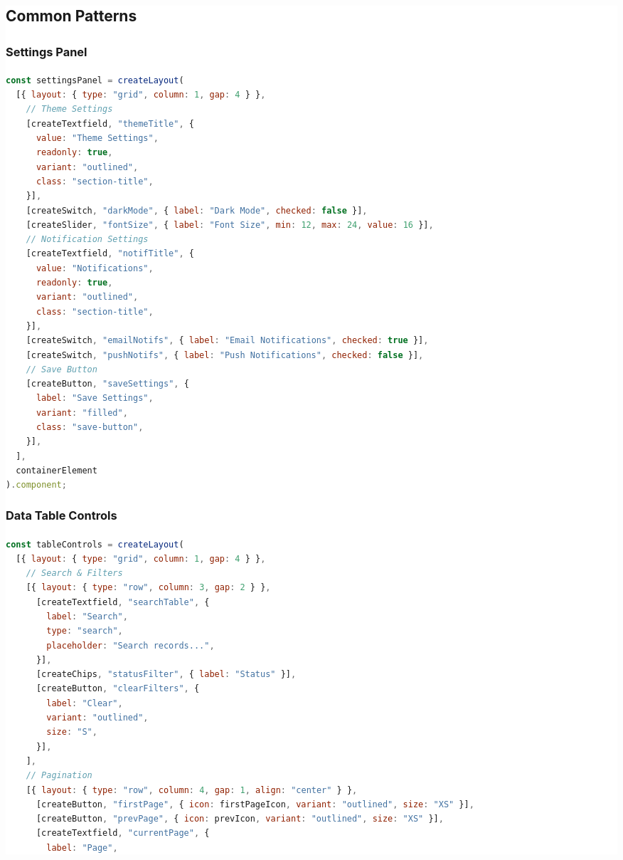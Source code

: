 ```javascript
```

## Common Patterns

### Settings Panel

```javascript
const settingsPanel = createLayout(
  [{ layout: { type: "grid", column: 1, gap: 4 } },
    // Theme Settings
    [createTextfield, "themeTitle", {
      value: "Theme Settings",
      readonly: true,
      variant: "outlined",
      class: "section-title",
    }],
    [createSwitch, "darkMode", { label: "Dark Mode", checked: false }],
    [createSlider, "fontSize", { label: "Font Size", min: 12, max: 24, value: 16 }],
    // Notification Settings
    [createTextfield, "notifTitle", {
      value: "Notifications",
      readonly: true,
      variant: "outlined",
      class: "section-title",
    }],
    [createSwitch, "emailNotifs", { label: "Email Notifications", checked: true }],
    [createSwitch, "pushNotifs", { label: "Push Notifications", checked: false }],
    // Save Button
    [createButton, "saveSettings", {
      label: "Save Settings",
      variant: "filled",
      class: "save-button",
    }],
  ],
  containerElement
).component;
```

### Data Table Controls

```javascript
const tableControls = createLayout(
  [{ layout: { type: "grid", column: 1, gap: 4 } },
    // Search & Filters
    [{ layout: { type: "row", column: 3, gap: 2 } },
      [createTextfield, "searchTable", {
        label: "Search",
        type: "search",
        placeholder: "Search records...",
      }],
      [createChips, "statusFilter", { label: "Status" }],
      [createButton, "clearFilters", {
        label: "Clear",
        variant: "outlined",
        size: "S",
      }],
    ],
    // Pagination
    [{ layout: { type: "row", column: 4, gap: 1, align: "center" } },
      [createButton, "firstPage", { icon: firstPageIcon, variant: "outlined", size: "XS" }],
      [createButton, "prevPage", { icon: prevIcon, variant: "outlined", size: "XS" }],
      [createTextfield, "currentPage", {
        label: "Page",
```